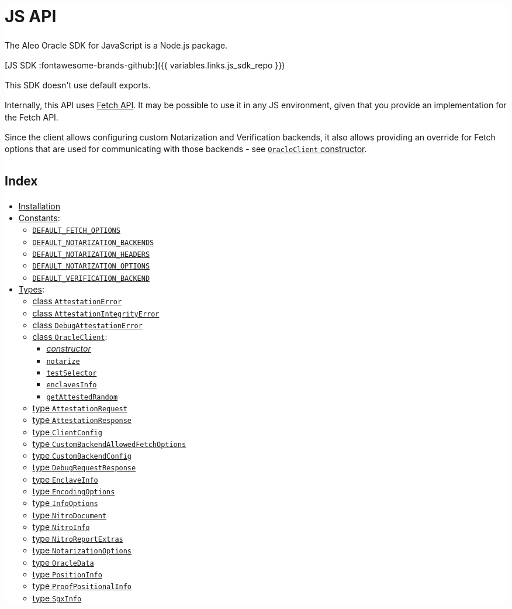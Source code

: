 # JS API

The Aleo Oracle SDK for JavaScript is a Node.js package.

[JS SDK :fontawesome-brands-github:]({{ variables.links.js_sdk_repo }})

This SDK doesn't use default exports.

Internally, this API uses [Fetch API](https://developer.mozilla.org/en-US/docs/Web/API/Fetch_API). It may be possible to use it in any JS environment,
given that you provide an implementation for the Fetch API.

Since the client allows configuring custom Notarization and Verification backends, it also allows providing
an override for Fetch options that are used for communicating with those backends - see [`OracleClient` constructor](#constructor).

## Index

- [Installation](#installation)
- [Constants](#constants):
    - [`DEFAULT_FETCH_OPTIONS`](#default_fetch_options)
    - [`DEFAULT_NOTARIZATION_BACKENDS`](#default_notarization_backends)
    - [`DEFAULT_NOTARIZATION_HEADERS`](#default_notarization_headers)
    - [`DEFAULT_NOTARIZATION_OPTIONS`](#default_notarization_options)
    - [`DEFAULT_VERIFICATION_BACKEND`](#default_verification_backend)
- [Types](#types):
    - [class `AttestationError`](#class-attestationerror)
    - [class `AttestationIntegrityError`](#class-attestationintegrityerror)
    - [class `DebugAttestationError`](#class-debugattestationerror)
    - [class `OracleClient`](#class-oracleclient):
        - [*constructor*](#constructor)
        - [`notarize`](#notarize)
        - [`testSelector`](#testselector)
        - [`enclavesInfo`](#enclavesinfo)
        - [`getAttestedRandom`](#getattestedrandom)
    - [type `AttestationRequest`](#type-attestationrequest)
    - [type `AttestationResponse`](#type-attestationresponse)
    - [type `ClientConfig`](#type-clientconfig)
    - [type `CustomBackendAllowedFetchOptions`](#type-custombackendallowedfetchoptions)
    - [type `CustomBackendConfig`](#type-custombackendconfig)
    - [type `DebugRequestResponse`](#type-debugrequestresponse)
    - [type `EnclaveInfo`](#type-enclaveinfo)
    - [type `EncodingOptions`](#type-encodingoptions)
    - [type `InfoOptions`](#type-infooptions)
    - [type `NitroDocument`](#type-nitrodocument)
    - [type `NitroInfo`](#type-nitroinfo)
    - [type `NitroReportExtras`](#type-nitroreportextras)
    - [type `NotarizationOptions`](#type-notarizationoptions)
    - [type `OracleData`](#type-oracledata)
    - [type `PositionInfo`](#type-positioninfo)
    - [type `ProofPositionalInfo`](#type-proofpositionalinfo)
    - [type `SgxInfo`](#type-sgxinfo)
